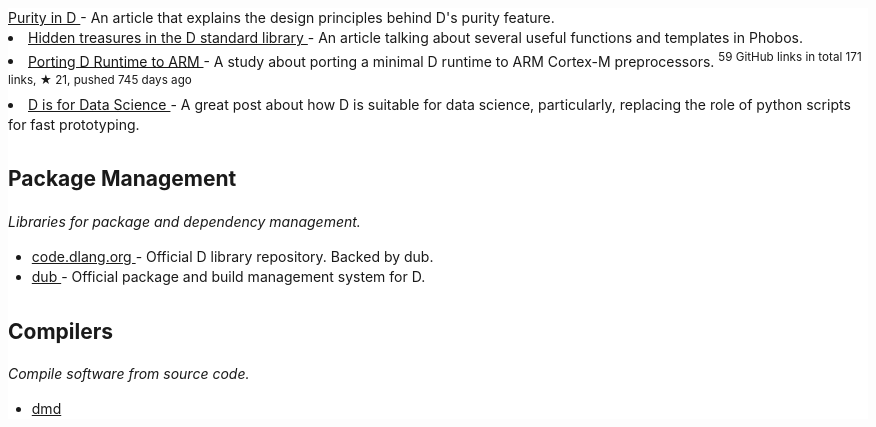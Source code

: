   <a href="http://klickverbot.at/blog/2012/05/purity-in-d/">
   Purity in D
  </a>
  - An article that explains the design principles behind D's purity feature.
 </li>
 <li>
  <a href="http://nomad.so/2014/08/hidden-treasure-in-the-d-standard-library/">
   Hidden treasures in the D standard library
  </a>
  - An article talking about several useful functions and templates in Phobos.
 </li>
 <li>
  <a href="https://github.com/JinShil/D_Runtime_ARM_Cortex-M_study">
   Porting D Runtime to ARM
  </a>
  - A study about porting a minimal D runtime to ARM Cortex-M preprocessors.
  <sup>
   59 GitHub links in total 171 links, &#9733 21, pushed 745 days ago
  </sup>
 </li>
 <li>
  <a href="http://tech.adroll.com/blog/data/2014/11/17/d-is-for-data-science.html">
   D is for Data Science
  </a>
  - A great post about how D is suitable for data science, particularly, replacing the role of python scripts for fast prototyping.
 </li>
</ul>
<h2>
 Package Management
</h2>
<p>
 <em>
  Libraries for package and dependency management.
 </em>
</p>
<ul>
 <li>
  <a href="http://code.dlang.org/">
   code.dlang.org
  </a>
  - Official D library repository. Backed by dub.
 </li>
 <li>
  <a href="https://github.com/D-Programming-Language/dub">
   dub
  </a>
  - Official package and build management system for D.
 </li>
</ul>
<h2>
 Compilers
</h2>
<p>
 <em>
  Compile software from source code.
 </em>
</p>
<ul>
 <li>
  <a href="https://github.com/D-Programming-Language/dmd">
   dmd
  </a>